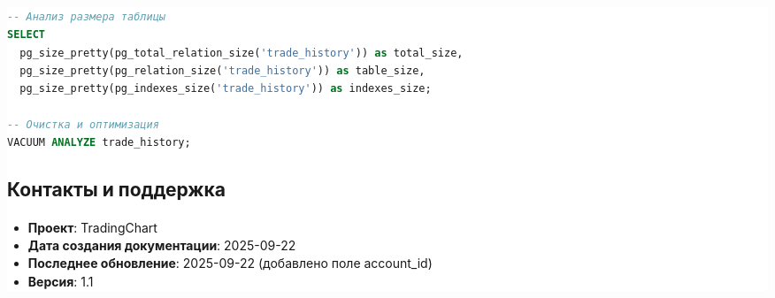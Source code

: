 ```sql
-- Анализ размера таблицы
SELECT
  pg_size_pretty(pg_total_relation_size('trade_history')) as total_size,
  pg_size_pretty(pg_relation_size('trade_history')) as table_size,
  pg_size_pretty(pg_indexes_size('trade_history')) as indexes_size;

-- Очистка и оптимизация
VACUUM ANALYZE trade_history;
```

## Контакты и поддержка

- **Проект**: TradingChart
- **Дата создания документации**: 2025-09-22
- **Последнее обновление**: 2025-09-22 (добавлено поле account_id)
- **Версия**: 1.1